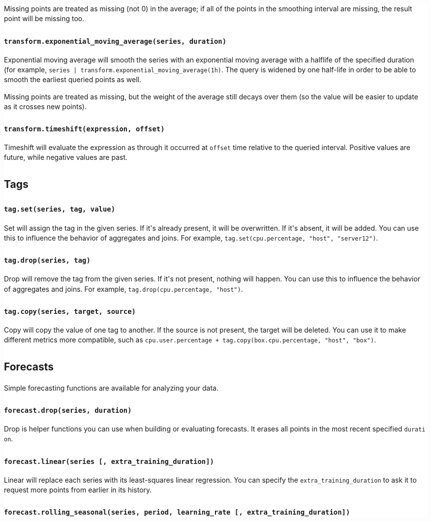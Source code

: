 Missing points are treated as missing (not 0) in the average; if all of the points in the smoothing interval are missing, the result point will be missing too.

### `transform.exponential_moving_average(series, duration)`

Exponential moving average will smooth the series with an exponential moving average with a halflife of the specified duration (for example, `series | transform.exponential_moving_average(1h)`. The query is widened by one half-life in order to be able to smooth the earliest queried points as well.

Missing points are treated as missing, but the weight of the average still decays over them (so the value will be easier to update as it crosses new points).

### `transform.timeshift(expression, offset)`

Timeshift will evaluate the expression as through it occurred at `offset` time relative to the queried interval. Positive values are future, while negative values are past.

## Tags

### `tag.set(series, tag, value)`

Set will assign the tag in the given series. If it's already present, it will be overwritten. If it's absent, it will be added. You can use this to influence the behavior of aggregates and joins. For example, `tag.set(cpu.percentage, "host", "server12")`.

### `tag.drop(series, tag)`

Drop will remove the tag from the given series. If it's not present, nothing will happen. You can use this to influence the behavior of aggregates and joins. For example, `tag.drop(cpu.percentage, "host")`.

### `tag.copy(series, target, source)`

Copy will copy the value of one tag to another. If the source is not present, the target will be deleted. You can use it to make different metrics more compatible, such as `cpu.user.percentage + tag.copy(box.cpu.percentage, "host", "box")`.

## Forecasts

Simple forecasting functions are available for analyzing your data.

### `forecast.drop(series, duration)`

Drop is helper functions you can use when building or evaluating forecasts. It erases all points in the most recent specified `duration`. 

### `forecast.linear(series [, extra_training_duration])`

Linear will replace each series with its least-squares linear regression. You can specify the `extra_training_duration` to ask it to request more points from earlier in its history.

### `forecast.rolling_seasonal(series, period, learning_rate [, extra_training_duration])`

